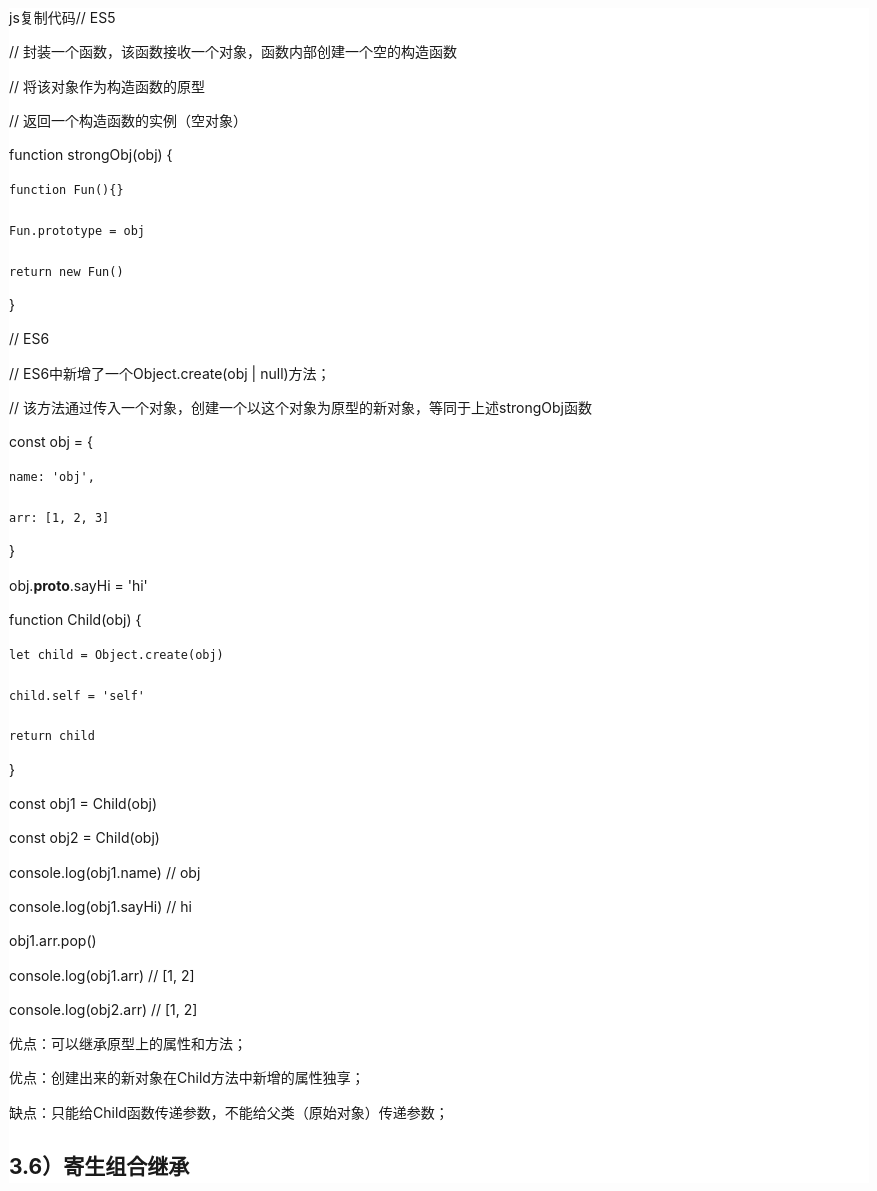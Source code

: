 js复制代码// ES5

// 封装一个函数，该函数接收一个对象，函数内部创建一个空的构造函数

// 将该对象作为构造函数的原型

// 返回一个构造函数的实例（空对象）

function strongObj(obj) {

    function Fun(){}

    Fun.prototype = obj

    return new Fun()

}

// ES6

// ES6中新增了一个Object.create(obj | null)方法；

// 该方法通过传入一个对象，创建一个以这个对象为原型的新对象，等同于上述strongObj函数

const obj = {

    name: 'obj',

    arr: [1, 2, 3]

}

obj.__proto__.sayHi = 'hi'

function Child(obj) {

    let child = Object.create(obj)

    child.self = 'self'

    return child

}

const obj1 = Child(obj)

const obj2 = Child(obj)

console.log(obj1.name) // obj

console.log(obj1.sayHi) // hi

obj1.arr.pop()

console.log(obj1.arr) // [1, 2]

console.log(obj2.arr) // [1, 2]

优点：可以继承原型上的属性和方法；

优点：创建出来的新对象在Child方法中新增的属性独享；

缺点：只能给Child函数传递参数，不能给父类（原始对象）传递参数；

## 3.6）寄生组合继承
